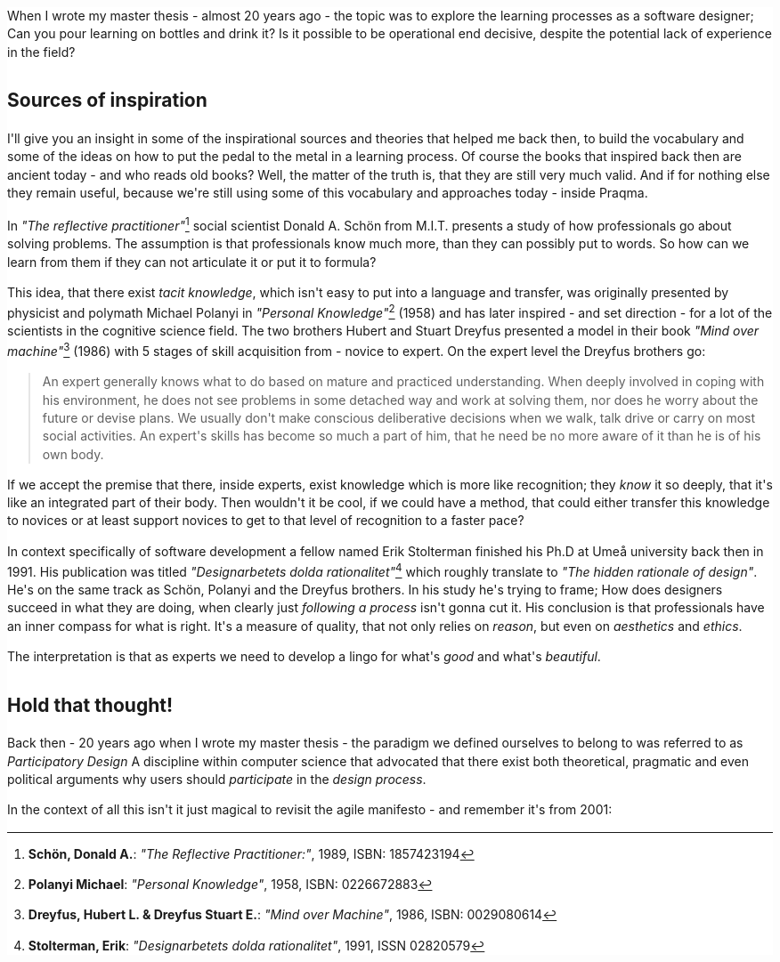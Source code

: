 When I wrote my master thesis - almost 20 years ago - the topic was to explore the learning processes as a software designer; Can you pour learning on bottles and drink it? Is it possible to be operational end decisive, despite the potential lack of experience in the field?

## Sources of inspiration

I'll give you an insight in some of the inspirational sources and theories that helped me back then, to build the vocabulary and some of the ideas on how to put the pedal to the metal in a learning process. Of course the books that inspired back then are ancient today - and who reads old books? Well, the matter of the truth is, that they are still very much valid. And if for nothing else they remain useful, because we're still using some of this vocabulary and approaches today -  inside Praqma.

In _"The reflective practitioner"_[^schon] social scientist Donald A. Schön from M.I.T. presents a study of how professionals go about solving problems. The assumption is that professionals know much more, than they can possibly put to words. So how can we learn from them if they can not articulate it or put it to formula?

This idea, that there exist _tacit knowledge_, which isn't easy to put into a language and transfer, was originally presented by physicist and polymath Michael Polanyi in _"Personal Knowledge"_[^polanyi] (1958) and has later inspired - and set direction  - for a lot of the scientists in the cognitive science field. The two brothers Hubert and Stuart Dreyfus presented a model in their book _"Mind over machine"_[^dreyfus] (1986) with 5 stages of skill acquisition from - novice to expert. On the expert level the Dreyfus brothers go:

>An expert generally knows what to do based on mature and practiced understanding. When deeply involved in coping with his environment, he does not see problems in some detached way and work at solving them, nor does he worry about the future or devise plans. We usually don't make conscious deliberative decisions when we walk, talk drive or carry on most social activities. An expert's skills has become so much a part of him, that he need be no more aware of it than he is of his own body.

If we accept the premise that there, inside experts, exist knowledge which is more like recognition; they _know_ it so deeply, that it's like an integrated part of their body. Then wouldn't it be cool, if we could have a method, that could either transfer this knowledge to novices or at least support novices to get to that level of recognition to a faster pace?

In context specifically of software development a fellow named Erik Stolterman finished his Ph.D at Umeå university back then in 1991. His publication was titled _"Designarbetets dolda rationalitet"_[^stolterman] which roughly translate to _"The hidden rationale of design"_. He's on the same track as Schön, Polanyi and the Dreyfus brothers. In his study he's trying to frame; How does designers succeed in what they are doing, when clearly just _following a process_ isn't gonna cut it. His conclusion is that professionals have an inner compass for what is right. It's a measure of quality, that not only relies on _reason_, but even on _aesthetics_ and _ethics_.

The interpretation is that as experts we need to develop a lingo for what's _good_ and what's _beautiful_.

## Hold that thought!

Back then - 20 years ago when I wrote my master thesis - the paradigm we defined ourselves to belong to was referred to as _Participatory Design_  A discipline within computer science that advocated that there exist both theoretical, pragmatic and even political arguments why users should _participate_ in the _design process_.

In the context of all this isn't it just magical to revisit the agile manifesto - and remember it's from 2001:


[^schon]: **Schön, Donald A.**: _"The Reflective Practitioner:"_, 1989, ISBN: 1857423194
[^dreyfus]: **Dreyfus, Hubert L. & Dreyfus Stuart E.**: _"Mind over Machine"_, 1986, ISBN: 0029080614
[^polanyi]: **Polanyi Michael**: _"Personal Knowledge"_, 1958, ISBN: 0226672883
[^stolterman]: **Stolterman, Erik**: _"Designarbetets dolda rationalitet"_, 1991, ISSN 02820579